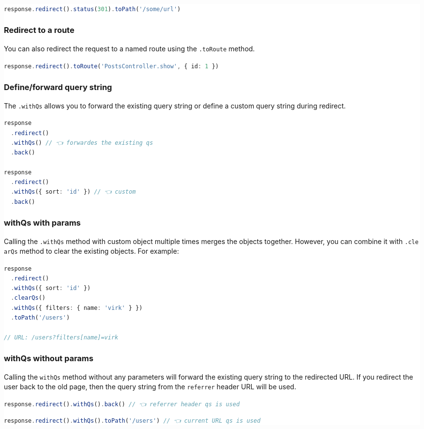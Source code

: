 ```ts
response.redirect().status(301).toPath('/some/url')
```

### Redirect to a route

You can also redirect the request to a named route using the `.toRoute` method.

```ts
response.redirect().toRoute('PostsController.show', { id: 1 })
```

### Define/forward query string

The `.withQs` allows you to forward the existing query string or define a custom query string during redirect.

```ts
response
  .redirect()
  .withQs() // 👈 forwardes the existing qs
  .back()

response
  .redirect()
  .withQs({ sort: 'id' }) // 👈 custom
  .back()
```

### withQs with params

Calling the `.withQs` method with custom object multiple times merges the objects together. However, you can combine it with `.clearQs` method to clear the existing objects. For example:

```ts
response
  .redirect()
  .withQs({ sort: 'id' })
  .clearQs()
  .withQs({ filters: { name: 'virk' } })
  .toPath('/users')

// URL: /users?filters[name]=virk
```

### withQs without params

Calling the `withQs` method without any parameters will forward the existing query string to the redirected URL. If you redirect the user back to the old page, then the query string from the `referrer` header URL will be used.

```ts
response.redirect().withQs().back() // 👈 referrer header qs is used
```

```ts
response.redirect().withQs().toPath('/users') // 👈 current URL qs is used
```
